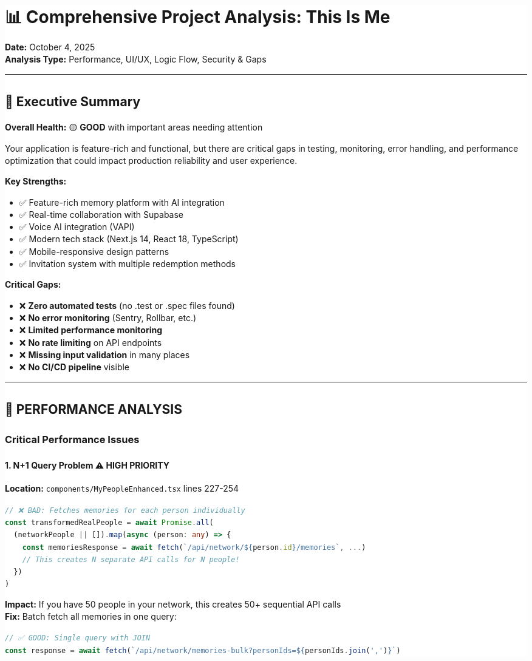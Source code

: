 # 📊 Comprehensive Project Analysis: This Is Me
**Date:** October 4, 2025  
**Analysis Type:** Performance, UI/UX, Logic Flow, Security & Gaps

---

## 🎯 Executive Summary

**Overall Health:** 🟡 **GOOD** with important areas needing attention

Your application is feature-rich and functional, but there are critical gaps in testing, monitoring, error handling, and performance optimization that could impact production reliability and user experience.

**Key Strengths:**
- ✅ Feature-rich memory platform with AI integration
- ✅ Real-time collaboration with Supabase
- ✅ Voice AI integration (VAPI)
- ✅ Modern tech stack (Next.js 14, React 18, TypeScript)
- ✅ Mobile-responsive design patterns
- ✅ Invitation system with multiple redemption methods

**Critical Gaps:**
- ❌ **Zero automated tests** (no .test or .spec files found)
- ❌ **No error monitoring** (Sentry, Rollbar, etc.)
- ❌ **Limited performance monitoring**
- ❌ **No rate limiting** on API endpoints
- ❌ **Missing input validation** in many places
- ❌ **No CI/CD pipeline** visible

---

## 🚀 PERFORMANCE ANALYSIS

### Critical Performance Issues

#### 1. **N+1 Query Problem** ⚠️ **HIGH PRIORITY**
**Location:** `components/MyPeopleEnhanced.tsx` lines 227-254
```typescript
// ❌ BAD: Fetches memories for each person individually
const transformedRealPeople = await Promise.all(
  (networkPeople || []).map(async (person: any) => {
    const memoriesResponse = await fetch(`/api/network/${person.id}/memories`, ...)
    // This creates N separate API calls for N people!
  })
)
```

**Impact:** If you have 50 people in your network, this creates 50+ sequential API calls  
**Fix:** Batch fetch all memories in one query:
```typescript
// ✅ GOOD: Single query with JOIN
const response = await fetch(`/api/network/memories-bulk?personIds=${personIds.join(',')}`)
```
